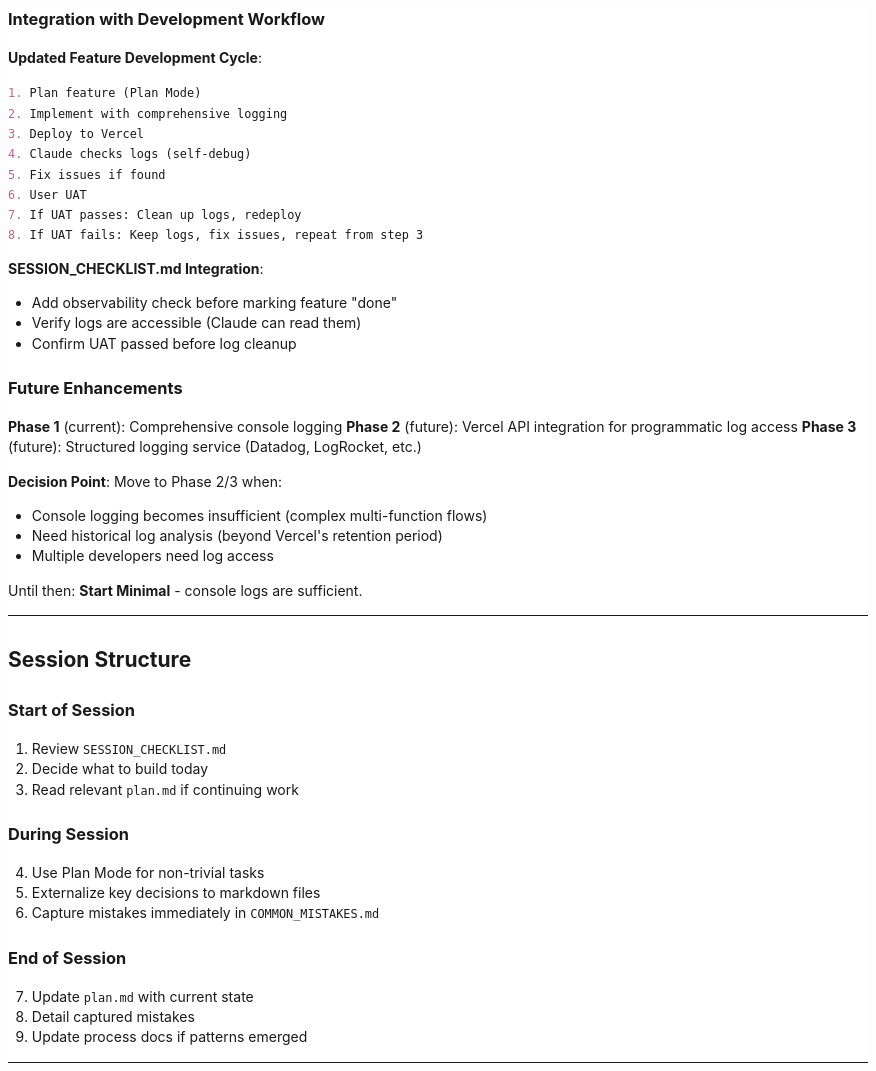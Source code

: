 ### Integration with Development Workflow

**Updated Feature Development Cycle**:

```markdown
1. Plan feature (Plan Mode)
2. Implement with comprehensive logging
3. Deploy to Vercel
4. Claude checks logs (self-debug)
5. Fix issues if found
6. User UAT
7. If UAT passes: Clean up logs, redeploy
8. If UAT fails: Keep logs, fix issues, repeat from step 3
```

**SESSION_CHECKLIST.md Integration**:
- Add observability check before marking feature "done"
- Verify logs are accessible (Claude can read them)
- Confirm UAT passed before log cleanup

### Future Enhancements

**Phase 1** (current): Comprehensive console logging
**Phase 2** (future): Vercel API integration for programmatic log access
**Phase 3** (future): Structured logging service (Datadog, LogRocket, etc.)

**Decision Point**: Move to Phase 2/3 when:
- Console logging becomes insufficient (complex multi-function flows)
- Need historical log analysis (beyond Vercel's retention period)
- Multiple developers need log access

Until then: **Start Minimal** - console logs are sufficient.

---

## Session Structure

### Start of Session
1. Review `SESSION_CHECKLIST.md`
2. Decide what to build today
3. Read relevant `plan.md` if continuing work

### During Session
4. Use Plan Mode for non-trivial tasks
5. Externalize key decisions to markdown files
6. Capture mistakes immediately in `COMMON_MISTAKES.md`

### End of Session
7. Update `plan.md` with current state
8. Detail captured mistakes
9. Update process docs if patterns emerged

---